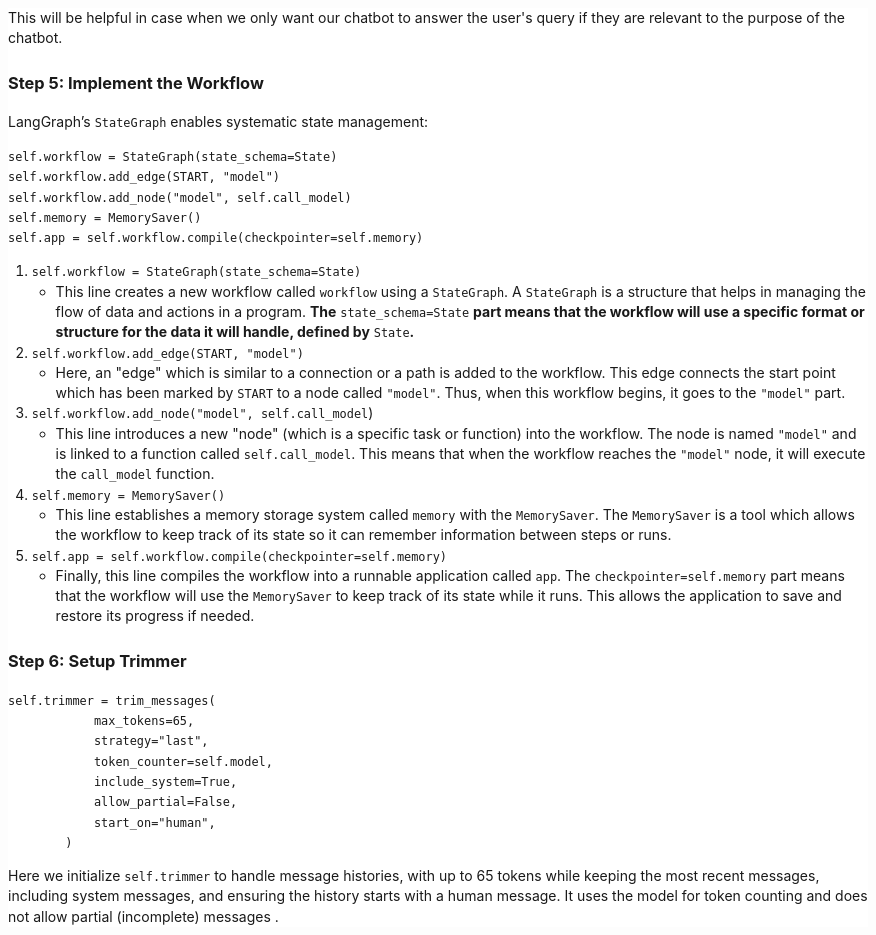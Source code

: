 This will be helpful in case when we only want our chatbot to answer the user's query if they are relevant to the purpose of the chatbot.

### **Step 5: Implement the Workflow**

LangGraph’s `StateGraph` enables systematic state management:

```
self.workflow = StateGraph(state_schema=State)
self.workflow.add_edge(START, "model")
self.workflow.add_node("model", self.call_model)
self.memory = MemorySaver()
self.app = self.workflow.compile(checkpointer=self.memory)

```

1. `self.workflow = StateGraph(state_schema=State)` 
    - This line creates a new workflow called `workflow` using a `StateGraph`. A `StateGraph` is a structure that helps in managing the flow of data and actions in a program. **The** `state_schema=State` **part means that the workflow will use a specific format or structure for the data it will handle, defined by** `State`**.**
2. `self.workflow.add_edge(START, "model")` 
    - Here, an "edge" which is similar to a connection or a path is added to the workflow. This edge connects the start point which has been marked by `START` to a node called `"model"`. Thus, when this workflow begins, it goes to the `"model"` part.
3. `self.workflow.add_node("model", self.call_model`) 
    - This line introduces a new "node" (which is a specific task or function) into the workflow. The node is named `"model"` and is linked to a function called `self.call_model`. This means that when the workflow reaches the `"model"` node, it will execute the `call_model` function.
4. `self.memory = MemorySaver()` 
    - This line establishes a memory storage system called `memory` with the `MemorySaver`. The `MemorySaver` is a tool which allows the workflow to keep track of its state so it can remember information between steps or runs.
5. `self.app = self.workflow.compile(checkpointer=self.memory)` 
    - Finally, this line compiles the workflow into a runnable application called `app`. The `checkpointer=self.memory` part means that the workflow will use the `MemorySaver` to keep track of its state while it runs. This allows the application to save and restore its progress if needed.

### **Step 6: Setup Trimmer**

```
self.trimmer = trim_messages(
            max_tokens=65,
            strategy="last",
            token_counter=self.model,
            include_system=True,
            allow_partial=False,
            start_on="human",
        )

```

Here we initialize `self.trimmer` to handle message histories, with up to 65 tokens while keeping the most recent messages, including system messages, and ensuring the history starts with a human message. It uses the model for token counting and does not allow partial (incomplete) messages .
